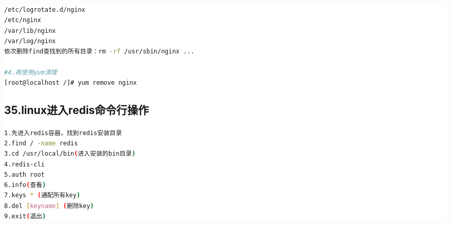 ```sh
/etc/logrotate.d/nginx
/etc/nginx
/var/lib/nginx
/var/log/nginx
依次删除find查找到的所有目录：rm -rf /usr/sbin/nginx ...

#4.再使用yum清理
[root@localhost /]# yum remove nginx
```

## 35.linux进入redis命令行操作

```sh
1.先进入redis容器，找到redis安装目录
2.find / -name redis
3.cd /usr/local/bin(进入安装的bin目录)
4.redis-cli
5.auth root
6.info(查看)
7.keys * (通配所有key)
8.del [keyname] (删除key)
9.exit(退出)
```

